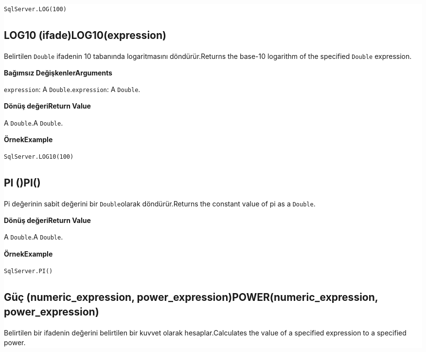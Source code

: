 `SqlServer.LOG(100)`

## <a name="log10expression"></a><span data-ttu-id="5e60e-191">LOG10 (ifade)</span><span class="sxs-lookup"><span data-stu-id="5e60e-191">LOG10(expression)</span></span>

<span data-ttu-id="5e60e-192">Belirtilen `Double` ifadenin 10 tabanında logaritmasını döndürür.</span><span class="sxs-lookup"><span data-stu-id="5e60e-192">Returns the base-10 logarithm of the specified `Double` expression.</span></span> 

<span data-ttu-id="5e60e-193">**Bağımsız Değişkenler**</span><span class="sxs-lookup"><span data-stu-id="5e60e-193">**Arguments**</span></span> 

<span data-ttu-id="5e60e-194">`expression`: A `Double`.</span><span class="sxs-lookup"><span data-stu-id="5e60e-194">`expression`: A `Double`.</span></span> 

<span data-ttu-id="5e60e-195">**Dönüş değeri**</span><span class="sxs-lookup"><span data-stu-id="5e60e-195">**Return Value**</span></span> 

<span data-ttu-id="5e60e-196">A `Double`.</span><span class="sxs-lookup"><span data-stu-id="5e60e-196">A `Double`.</span></span> 

<span data-ttu-id="5e60e-197">**Örnek**</span><span class="sxs-lookup"><span data-stu-id="5e60e-197">**Example**</span></span> 

`SqlServer.LOG10(100)`

## <a name="pi"></a><span data-ttu-id="5e60e-198">PI ()</span><span class="sxs-lookup"><span data-stu-id="5e60e-198">PI()</span></span>

<span data-ttu-id="5e60e-199">Pi değerinin sabit değerini bir `Double`olarak döndürür.</span><span class="sxs-lookup"><span data-stu-id="5e60e-199">Returns the constant value of pi as a `Double`.</span></span> 

<span data-ttu-id="5e60e-200">**Dönüş değeri**</span><span class="sxs-lookup"><span data-stu-id="5e60e-200">**Return Value**</span></span> 

<span data-ttu-id="5e60e-201">A `Double`.</span><span class="sxs-lookup"><span data-stu-id="5e60e-201">A `Double`.</span></span> 

<span data-ttu-id="5e60e-202">**Örnek**</span><span class="sxs-lookup"><span data-stu-id="5e60e-202">**Example**</span></span> 

`SqlServer.PI()`

## <a name="powernumeric_expression-power_expression"></a><span data-ttu-id="5e60e-203">Güç (numeric_expression, power_expression)</span><span class="sxs-lookup"><span data-stu-id="5e60e-203">POWER(numeric_expression, power_expression)</span></span>

<span data-ttu-id="5e60e-204">Belirtilen bir ifadenin değerini belirtilen bir kuvvet olarak hesaplar.</span><span class="sxs-lookup"><span data-stu-id="5e60e-204">Calculates the value of a specified expression to a specified power.</span></span>
